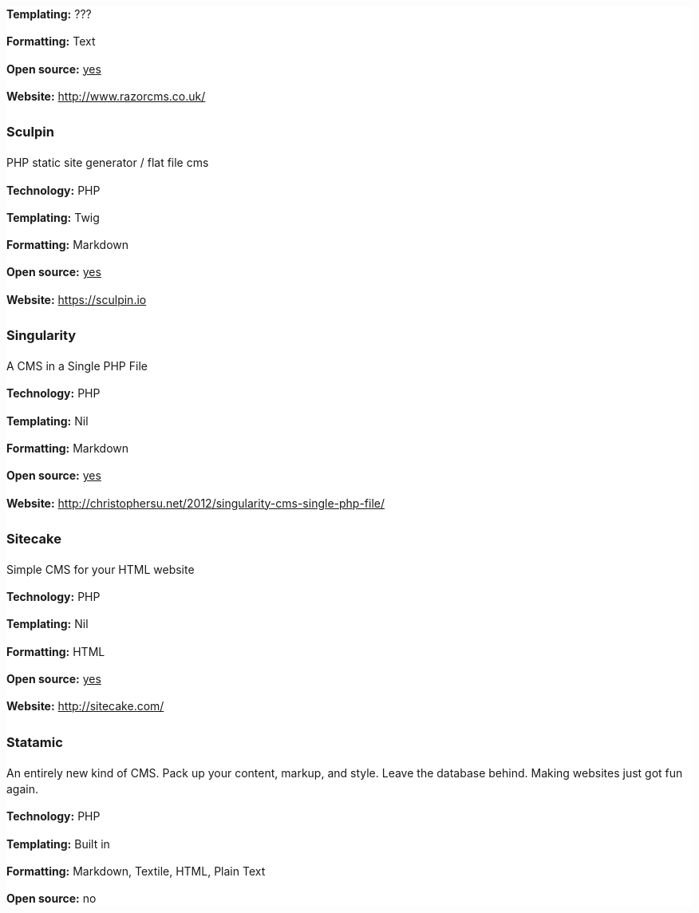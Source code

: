 **Templating:** ???

**Formatting:** Text

**Open source:** [yes](https://github.com/smiffy6969/razorCMS)

**Website:** http://www.razorcms.co.uk/

### Sculpin

PHP static site generator / flat file cms

**Technology:** PHP

**Templating:** Twig

**Formatting:** Markdown

**Open source:** [yes](https://github.com/sculpin/sculpin)

**Website:** https://sculpin.io

### Singularity

A CMS in a Single PHP File

**Technology:** PHP

**Templating:** Nil

**Formatting:** Markdown

**Open source:** [yes](https://github.com/csu/singularity-cms)

**Website:** http://christophersu.net/2012/singularity-cms-single-php-file/

### Sitecake

Simple CMS for your HTML website

**Technology:** PHP

**Templating:** Nil

**Formatting:** HTML

**Open source:** [yes](https://github.com/sitecake)

**Website:** http://sitecake.com/

### Statamic

An entirely new kind of CMS. Pack up your content, markup, and style. Leave the database behind. Making websites just got fun again.

**Technology:** PHP

**Templating:** Built in

**Formatting:** Markdown, Textile, HTML, Plain Text

**Open source:** no
